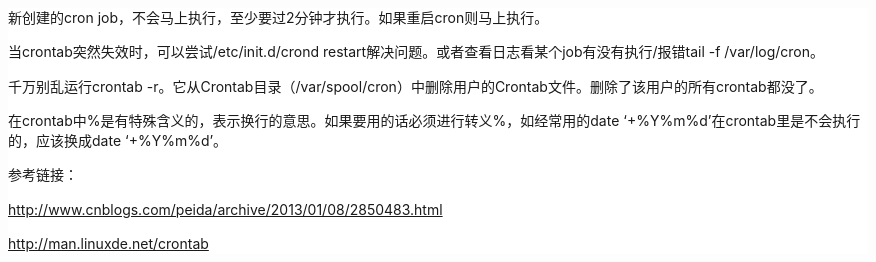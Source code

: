 新创建的cron job，不会马上执行，至少要过2分钟才执行。如果重启cron则马上执行。

当crontab突然失效时，可以尝试/etc/init.d/crond restart解决问题。或者查看日志看某个job有没有执行/报错tail -f /var/log/cron。

千万别乱运行crontab -r。它从Crontab目录（/var/spool/cron）中删除用户的Crontab文件。删除了该用户的所有crontab都没了。

在crontab中%是有特殊含义的，表示换行的意思。如果要用的话必须进行转义\%，如经常用的date ‘+%Y%m%d’在crontab里是不会执行的，应该换成date ‘+\%Y\%m\%d’。

参考链接：

http://www.cnblogs.com/peida/archive/2013/01/08/2850483.html

http://man.linuxde.net/crontab



